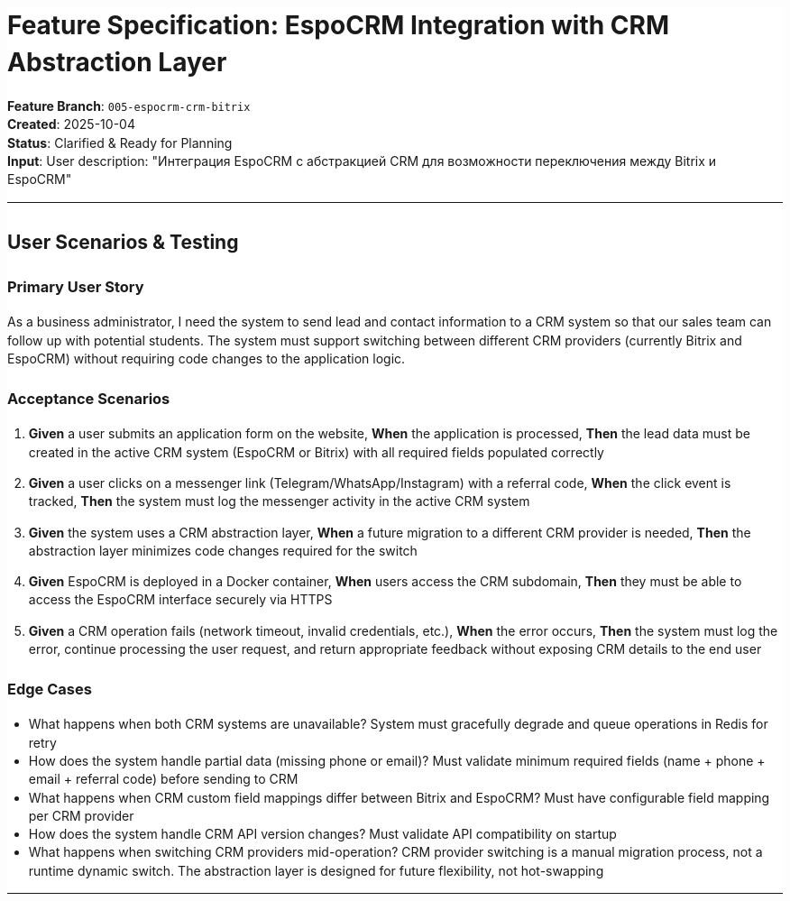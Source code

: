 # Feature Specification: EspoCRM Integration with CRM Abstraction Layer

**Feature Branch**: `005-espocrm-crm-bitrix`  
**Created**: 2025-10-04  
**Status**: Clarified & Ready for Planning  
**Input**: User description: "Интеграция EspoCRM с абстракцией CRM для возможности переключения между Bitrix и EspoCRM"

---

## User Scenarios & Testing

### Primary User Story

As a business administrator, I need the system to send lead and contact information to a CRM system so that our sales team can follow up with potential students. The system must support switching between different CRM providers (currently Bitrix and EspoCRM) without requiring code changes to the application logic.

### Acceptance Scenarios

1. **Given** a user submits an application form on the website, **When** the application is processed, **Then** the lead data must be created in the active CRM system (EspoCRM or Bitrix) with all required fields populated correctly

2. **Given** a user clicks on a messenger link (Telegram/WhatsApp/Instagram) with a referral code, **When** the click event is tracked, **Then** the system must log the messenger activity in the active CRM system

3. **Given** the system uses a CRM abstraction layer, **When** a future migration to a different CRM provider is needed, **Then** the abstraction layer minimizes code changes required for the switch

4. **Given** EspoCRM is deployed in a Docker container, **When** users access the CRM subdomain, **Then** they must be able to access the EspoCRM interface securely via HTTPS

5. **Given** a CRM operation fails (network timeout, invalid credentials, etc.), **When** the error occurs, **Then** the system must log the error, continue processing the user request, and return appropriate feedback without exposing CRM details to the end user

### Edge Cases

- What happens when both CRM systems are unavailable? System must gracefully degrade and queue operations in Redis for retry
- How does the system handle partial data (missing phone or email)? Must validate minimum required fields (name + phone + email + referral code) before sending to CRM
- What happens when CRM custom field mappings differ between Bitrix and EspoCRM? Must have configurable field mapping per CRM provider
- How does the system handle CRM API version changes? Must validate API compatibility on startup
- What happens when switching CRM providers mid-operation? CRM provider switching is a manual migration process, not a runtime dynamic switch. The abstraction layer is designed for future flexibility, not hot-swapping

---